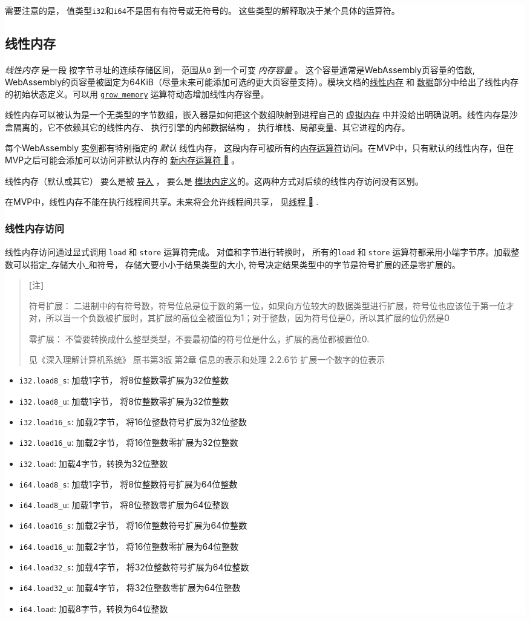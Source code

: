 需要注意的是， 值类型`i32`和`i64`不是固有有符号或无符号的。 这些类型的解释取决于某个具体的运算符。

## 线性内存

_线性内存_ 是一段 按字节寻址的连续存储区间， 范围从`0` 到一个可变 _内存容量_ 。 这个容量通常是WebAssembly页容量的倍数, WebAssembly的页容量被固定为64KiB（尽量未来可能添加可选的更大页容量支持）。模块文档的[线性内存](http://webassembly.org/docs/modules/#linear-memory-section) 和 [数据](http://webassembly.org/docs/modules/#data-section)部分中给出了线性内存的初始状态定义。可以用 [`grow_memory`](http://webassembly.org/docs/semantics/#resizing) 运算符动态增加线性内存容量。

线性内存可以被认为是一个无类型的字节数组，嵌入器是如何把这个数组映射到进程自己的 [虚拟内存](https://en.wikipedia.org/wiki/Virtual_memory) 中并没给出明确说明。线性内存是沙盒隔离的，它不依赖其它的线性内存、 执行引擎的内部数据结构 ， 执行堆栈、局部变量、其它进程的内存。

每个WebAssembly [实例](http://webassembly.org/docs/modules/)都有特别指定的 _默认_ 线性内存， 这段内存可被所有的[内存运算符](http://webassembly.org/docs/semantics/#linear-memory-access)访问。在MVP中，只有默认的线性内存，但在MVP之后可能会添加可以访问非默认内存的 [新内存运算符 :unicorn:](http://webassembly.org/docs/future-features/#multiple-tables-and-memories) 。

线性内存（默认或其它） 要么是被 [导入](http://webassembly.org/docs/modules/#imports) ， 要么是 [模块内定义](http://webassembly.org/docs/modules/#linear-memory-section)的。这两种方式对后续的线性内存访问没有区别。

在MVP中，线性内存不能在执行线程间共享。未来将会允许线程间共享， 见[线程 :unicorn:](http://webassembly.org/docs/future-features/#threads) .

### 线性内存访问

线性内存访问通过显式调用 `load` 和 `store` 运算符完成。 对值和字节进行转换时， 所有的`load` 和 `store` 运算符都采用小端字节序。加载整数可以指定_存储大小_和符号， 存储大要小小于结果类型的大小, 符号决定结果类型中的字节是符号扩展的还是零扩展的。

> [注]
>
> 符号扩展： 二进制中的有符号数，符号位总是位于数的第一位，如果向方位较大的数据类型进行扩展，符号位也应该位于第一位才对，所以当一个负数被扩展时，其扩展的高位全被置位为1；对于整数，因为符号位是0，所以其扩展的位仍然是0
>
> 零扩展： 不管要转换成什么整型类型，不要最初值的符号位是什么，扩展的高位都被置位0.
>
> 见《深入理解计算机系统》 原书第3版 第2章 信息的表示和处理 2.2.6节 扩展一个数字的位表示

*   `i32.load8_s`: 加载1字节， 将8位整数零扩展为32位整数

*   `i32.load8_u`: 加载1字节， 将8位整数零扩展为32位整数

*   `i32.load16_s`: 加载2字节， 将16位整数符号扩展为32位整数

*   `i32.load16_u`: 加载2字节， 将16位整数零扩展为32位整数

*   `i32.load`: 加载4字节，转换为32位整数

*   `i64.load8_s`: 加载1字节， 将8位整数符号扩展为64位整数

*   `i64.load8_u`: 加载1字节， 将8位整数零扩展为64位整数

*   `i64.load16_s`: 加载2字节， 将16位整数符号扩展为64位整数

*   `i64.load16_u`: 加载2字节， 将16位整数零扩展为64位整数

*   `i64.load32_s`: 加载4字节， 将32位整数符号扩展为64位整数

*   `i64.load32_u`: 加载4字节， 将32位整数零扩展为64位整数

*   `i64.load`: 加载8字节，转换为64位整数
